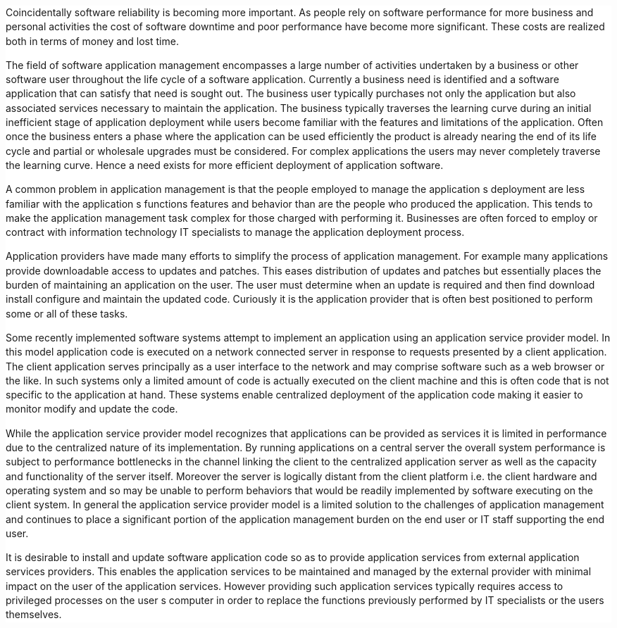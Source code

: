 Coincidentally software reliability is becoming more important. As people rely on software performance for more business and personal activities the cost of software downtime and poor performance have become more significant. These costs are realized both in terms of money and lost time.

The field of software application management encompasses a large number of activities undertaken by a business or other software user throughout the life cycle of a software application. Currently a business need is identified and a software application that can satisfy that need is sought out. The business user typically purchases not only the application but also associated services necessary to maintain the application. The business typically traverses the learning curve during an initial inefficient stage of application deployment while users become familiar with the features and limitations of the application. Often once the business enters a phase where the application can be used efficiently the product is already nearing the end of its life cycle and partial or wholesale upgrades must be considered. For complex applications the users may never completely traverse the learning curve. Hence a need exists for more efficient deployment of application software.

A common problem in application management is that the people employed to manage the application s deployment are less familiar with the application s functions features and behavior than are the people who produced the application. This tends to make the application management task complex for those charged with performing it. Businesses are often forced to employ or contract with information technology IT specialists to manage the application deployment process.

Application providers have made many efforts to simplify the process of application management. For example many applications provide downloadable access to updates and patches. This eases distribution of updates and patches but essentially places the burden of maintaining an application on the user. The user must determine when an update is required and then find download install configure and maintain the updated code. Curiously it is the application provider that is often best positioned to perform some or all of these tasks.

Some recently implemented software systems attempt to implement an application using an application service provider model. In this model application code is executed on a network connected server in response to requests presented by a client application. The client application serves principally as a user interface to the network and may comprise software such as a web browser or the like. In such systems only a limited amount of code is actually executed on the client machine and this is often code that is not specific to the application at hand. These systems enable centralized deployment of the application code making it easier to monitor modify and update the code.

While the application service provider model recognizes that applications can be provided as services it is limited in performance due to the centralized nature of its implementation. By running applications on a central server the overall system performance is subject to performance bottlenecks in the channel linking the client to the centralized application server as well as the capacity and functionality of the server itself. Moreover the server is logically distant from the client platform i.e. the client hardware and operating system and so may be unable to perform behaviors that would be readily implemented by software executing on the client system. In general the application service provider model is a limited solution to the challenges of application management and continues to place a significant portion of the application management burden on the end user or IT staff supporting the end user.

It is desirable to install and update software application code so as to provide application services from external application services providers. This enables the application services to be maintained and managed by the external provider with minimal impact on the user of the application services. However providing such application services typically requires access to privileged processes on the user s computer in order to replace the functions previously performed by IT specialists or the users themselves.

